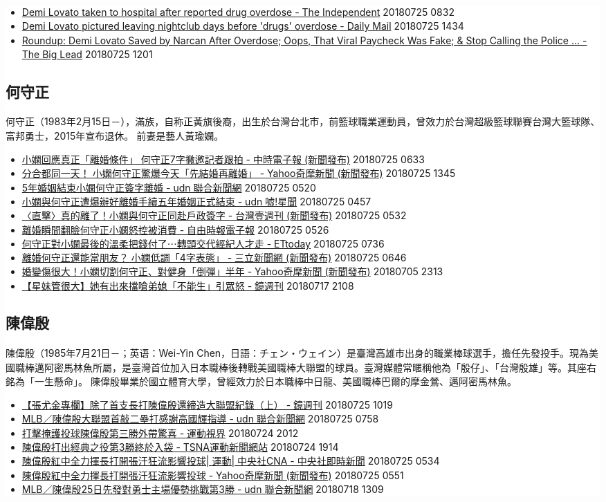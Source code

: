 - [Demi Lovato taken to hospital after reported drug overdose - The Independent](https://www.independent.co.uk/arts-entertainment/music/news/demi-lovato-overdose-hospital-drug-la-latest-updates-a8462326.html "Demi Lovato taken to hospital after reported drug overdose - The Independent") 20180725 0832
- [Demi Lovato pictured leaving nightclub days before 'drugs' overdose - Daily Mail](http://www.dailymail.co.uk/tvshowbiz/article-5990961/Demi-Lovato-pictured-leaving-nightclub-nine-days-drugs-overdose.html "Demi Lovato pictured leaving nightclub days before 'drugs' overdose - Daily Mail") 20180725 1434
- [Roundup: Demi Lovato Saved by Narcan After Overdose; Oops, That Viral Paycheck Was Fake; & Stop Calling the Police ... - The Big Lead](https://thebiglead.com/2018/07/25/demi-lovato-overdose-bill-simmons-hbo-texas-longhorns-zach-lavine/ "Roundup: Demi Lovato Saved by Narcan After Overdose; Oops, That Viral Paycheck Was Fake; & Stop Calling the Police ... - The Big Lead") 20180725 1201

## 何守正

何守正（1983年2月15日－），滿族，自称正黃旗後裔，出生於台灣台北市，前籃球職業運動員，曾效力於台灣超級籃球聯賽台灣大籃球隊、富邦勇士，2015年宣布退休。
前妻是藝人黃瑜嫻。
- [小嫻回應真正「離婚條件」 何守正7字撇邀記者跟拍 - 中時電子報 (新聞發布)](http://www.chinatimes.com/realtimenews/20180725002528-260404 "小嫻回應真正「離婚條件」 何守正7字撇邀記者跟拍 - 中時電子報 (新聞發布)") 20180725 0633
- [分合都同一天！ 小嫻何守正驚爆今天「先結婚再離婚」 - Yahoo奇摩新聞 (新聞發布)](https://tw.news.yahoo.com/%E5%88%86%E5%90%88%E9%83%BD%E5%90%8C-%E5%A4%A9-%E5%B0%8F%E5%AB%BB%E4%BD%95%E5%AE%88%E6%AD%A3%E9%A9%9A%E7%88%86%E4%BB%8A%E5%A4%A9-%E5%85%88%E7%B5%90%E5%A9%9A%E5%86%8D%E9%9B%A2%E5%A9%9A-130000056.html "分合都同一天！ 小嫻何守正驚爆今天「先結婚再離婚」 - Yahoo奇摩新聞 (新聞發布)") 20180725 1345
- [5年婚姻結束小嫻何守正簽字離婚 - udn 聯合新聞網](https://stars.udn.com/star/story/10091/3271606 "5年婚姻結束小嫻何守正簽字離婚 - udn 聯合新聞網") 20180725 0520
- [小嫻與何守正遭爆辦好離婚手續五年婚姻正式結束 - udn 噓!星聞](https://stars.udn.com/star/story/10088/3271546 "小嫻與何守正遭爆辦好離婚手續五年婚姻正式結束 - udn 噓!星聞") 20180725 0457
- [〈直擊〉真的離了！小嫻與何守正同赴戶政簽字 - 台灣壹週刊 (新聞發布)](https://www.nextmag.com.tw/realtimenews/news/428684 "〈直擊〉真的離了！小嫻與何守正同赴戶政簽字 - 台灣壹週刊 (新聞發布)") 20180725 0532
- [離婚瞬間翻臉何守正小嫻怒控被消費 - 自由時報電子報](http://ent.ltn.com.tw/news/breakingnews/2498882 "離婚瞬間翻臉何守正小嫻怒控被消費 - 自由時報電子報") 20180725 0526
- [何守正對小嫻最後的溫柔把錢付了⋯轉頭交代經紀人才走 - ETtoday](https://www.ettoday.net/news/20180725/1220434.htm "何守正對小嫻最後的溫柔把錢付了⋯轉頭交代經紀人才走 - ETtoday") 20180725 0736
- [離婚何守正還能當朋友？ 小嫻低調「4字表態」 - 三立新聞網 (新聞發布)](https://www.setn.com/E/News.aspx?NewsID=408041 "離婚何守正還能當朋友？ 小嫻低調「4字表態」 - 三立新聞網 (新聞發布)") 20180725 0646
- [婚變傷很大！小嫻切割何守正、對健身「倒彈」半年 - Yahoo奇摩新聞 (新聞發布)](https://tw.news.yahoo.com/%E5%A9%9A%E8%AE%8A%E5%82%B7%E5%BE%88%E5%A4%A7-%E5%B0%8F%E5%AB%BB%E5%88%87%E5%89%B2%E4%BD%95%E5%AE%88%E6%AD%A3-%E5%B0%8D%E5%81%A5%E8%BA%AB-%E5%80%92%E5%BD%88-%E5%8D%8A%E5%B9%B4-230209447.html "婚變傷很大！小嫻切割何守正、對健身「倒彈」半年 - Yahoo奇摩新聞 (新聞發布)") 20180705 2313
- [【星妹管很大】她有出來擋嗆弟媳「不能生」引眾怒 - 鏡週刊](https://www.mirrormedia.mg/story/20180716ent006/ "【星妹管很大】她有出來擋嗆弟媳「不能生」引眾怒 - 鏡週刊") 20180717 2108

## 陳偉殷

陳偉殷（1985年7月21日－；英语：Wei-Yin Chen，日語：チェン・ウェイン）是臺灣高雄市出身的職業棒球選手，擔任先發投手。現為美國職棒邁阿密馬林魚所屬，是臺灣首位加入日本職棒後轉戰美國職棒大聯盟的球員。臺灣媒體常暱稱他為「殷仔」、「台灣殷雄」等。其座右銘為「一生懸命」。
陳偉殷畢業於國立體育大學，曾經效力於日本職棒中日龍、美國職棒巴爾的摩金鶯、邁阿密馬林魚。
- [【張尤金專欄】除了首支長打陳偉殷還締造大聯盟紀錄（上） - 鏡週刊](https://www.mirrormedia.mg/story/20180725web001 "【張尤金專欄】除了首支長打陳偉殷還締造大聯盟紀錄（上） - 鏡週刊") 20180725 1019
- [MLB／陳偉殷大聯盟首敲二壘打感謝高國輝指導 - udn 聯合新聞網](https://udn.com/news/story/6999/3271880?from=udn-relatednews_ch2 "MLB／陳偉殷大聯盟首敲二壘打感謝高國輝指導 - udn 聯合新聞網") 20180725 0758
- [打擊掩護投球陳偉殷第三勝外帶驚喜 - 運動視界](https://www.sportsv.net/articles/54041 "打擊掩護投球陳偉殷第三勝外帶驚喜 - 運動視界") 20180724 2012
- [陳偉殷打出經典之役第3勝終於入袋 - TSNA運動新聞網站](http://www.tsna.com.tw/tw/news/show.php?c=1&num=21011 "陳偉殷打出經典之役第3勝終於入袋 - TSNA運動新聞網站") 20180724 1914
- [陳偉殷紅中全力揮長打開張汗狂流影響投球| 運動| 中央社CNA - 中央社即時新聞](http://www.cna.com.tw/news/aspt/201807250137-1.aspx "陳偉殷紅中全力揮長打開張汗狂流影響投球| 運動| 中央社CNA - 中央社即時新聞") 20180725 0534
- [陳偉殷紅中全力揮長打開張汗狂流影響投球 - Yahoo奇摩新聞 (新聞發布)](https://tw.news.yahoo.com/%E9%99%B3%E5%81%89%E6%AE%B7%E7%B4%85%E4%B8%AD%E5%85%A8%E5%8A%9B%E6%8F%AE%E9%95%B7%E6%89%93%E9%96%8B%E5%BC%B5-%E6%B1%97%E7%8B%82%E6%B5%81%E5%BD%B1%E9%9F%BF%E6%8A%95%E7%90%83-052217532.html "陳偉殷紅中全力揮長打開張汗狂流影響投球 - Yahoo奇摩新聞 (新聞發布)") 20180725 0551
- [MLB／陳偉殷25日先發對勇士主場優勢挑戰第3勝 - udn 聯合新聞網](https://udn.com/news/story/6999/3259889 "MLB／陳偉殷25日先發對勇士主場優勢挑戰第3勝 - udn 聯合新聞網") 20180718 1309